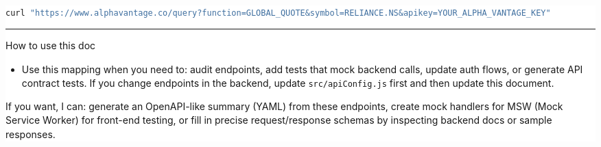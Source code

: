 ```bash
curl "https://www.alphavantage.co/query?function=GLOBAL_QUOTE&symbol=RELIANCE.NS&apikey=YOUR_ALPHA_VANTAGE_KEY"
```

---

How to use this doc
- Use this mapping when you need to: audit endpoints, add tests that mock backend calls, update auth flows, or generate API contract tests. If you change endpoints in the backend, update `src/apiConfig.js` first and then update this document.

If you want, I can: generate an OpenAPI-like summary (YAML) from these endpoints, create mock handlers for MSW (Mock Service Worker) for front-end testing, or fill in precise request/response schemas by inspecting backend docs or sample responses.
